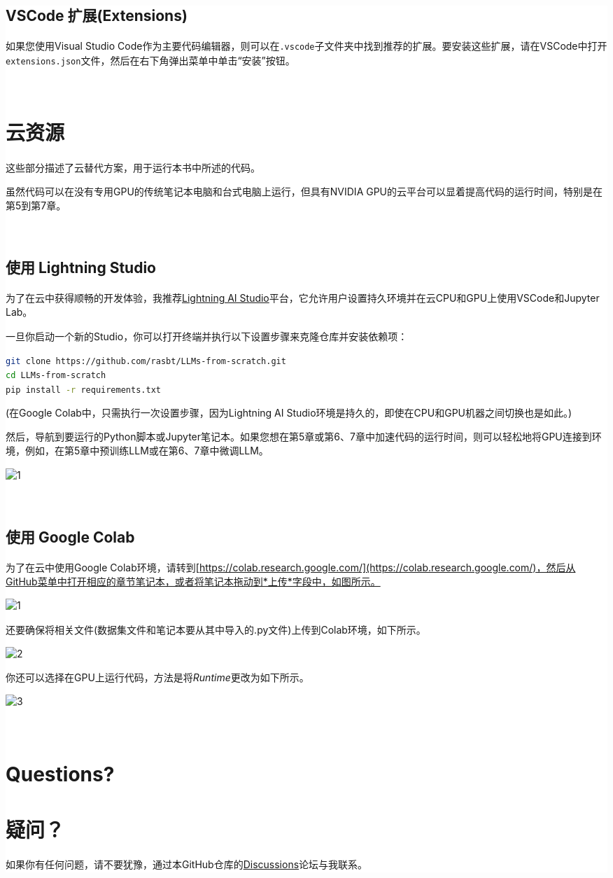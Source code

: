 ## VSCode 扩展(Extensions)

如果您使用Visual Studio Code作为主要代码编辑器，则可以在`.vscode`子文件夹中找到推荐的扩展。要安装这些扩展，请在VSCode中打开`extensions.json`文件，然后在右下角弹出菜单中单击“安装”按钮。

&nbsp;

# 云资源

这些部分描述了云替代方案，用于运行本书中所述的代码。

虽然代码可以在没有专用GPU的传统笔记本电脑和台式电脑上运行，但具有NVIDIA GPU的云平台可以显着提高代码的运行时间，特别是在第5到第7章。

&nbsp;

## 使用 Lightning Studio

为了在云中获得顺畅的开发体验，我推荐[Lightning AI Studio](https://lightning.ai/)平台，它允许用户设置持久环境并在云CPU和GPU上使用VSCode和Jupyter Lab。


一旦你启动一个新的Studio，你可以打开终端并执行以下设置步骤来克隆仓库并安装依赖项：

```bash
git clone https://github.com/rasbt/LLMs-from-scratch.git
cd LLMs-from-scratch
pip install -r requirements.txt
```

(在Google Colab中，只需执行一次设置步骤，因为Lightning AI Studio环境是持久的，即使在CPU和GPU机器之间切换也是如此。)

然后，导航到要运行的Python脚本或Jupyter笔记本。如果您想在第5章或第6、7章中加速代码的运行时间，则可以轻松地将GPU连接到环境，例如，在第5章中预训练LLM或在第6、7章中微调LLM。

<img src="https://sebastianraschka.com/images/LLMs-from-scratch-images/setup/README/studio.webp" alt="1" width="700">

&nbsp;


## 使用 Google Colab

为了在云中使用Google Colab环境，请转到[https://colab.research.google.com/](https://colab.research.google.com/)，然后从GitHub菜单中打开相应的章节笔记本，或者将笔记本拖动到*上传*字段中，如图所示。

<img src="https://sebastianraschka.com/images/LLMs-from-scratch-images/setup/README/colab_1.webp" alt="1" width="700">


还要确保将相关文件(数据集文件和笔记本要从其中导入的.py文件)上传到Colab环境，如下所示。

<img src="https://sebastianraschka.com/images/LLMs-from-scratch-images/setup/README/colab_2.webp" alt="2" width="700">


你还可以选择在GPU上运行代码，方法是将*Runtime*更改为如下所示。

<img src="https://sebastianraschka.com/images/LLMs-from-scratch-images/setup/README/colab_3.webp" alt="3" width="700">


&nbsp;

# Questions?
# 疑问？

如果你有任何问题，请不要犹豫，通过本GitHub仓库的[Discussions](https://github.com/rasbt/LLMs-from-scratch/discussions)论坛与我联系。
